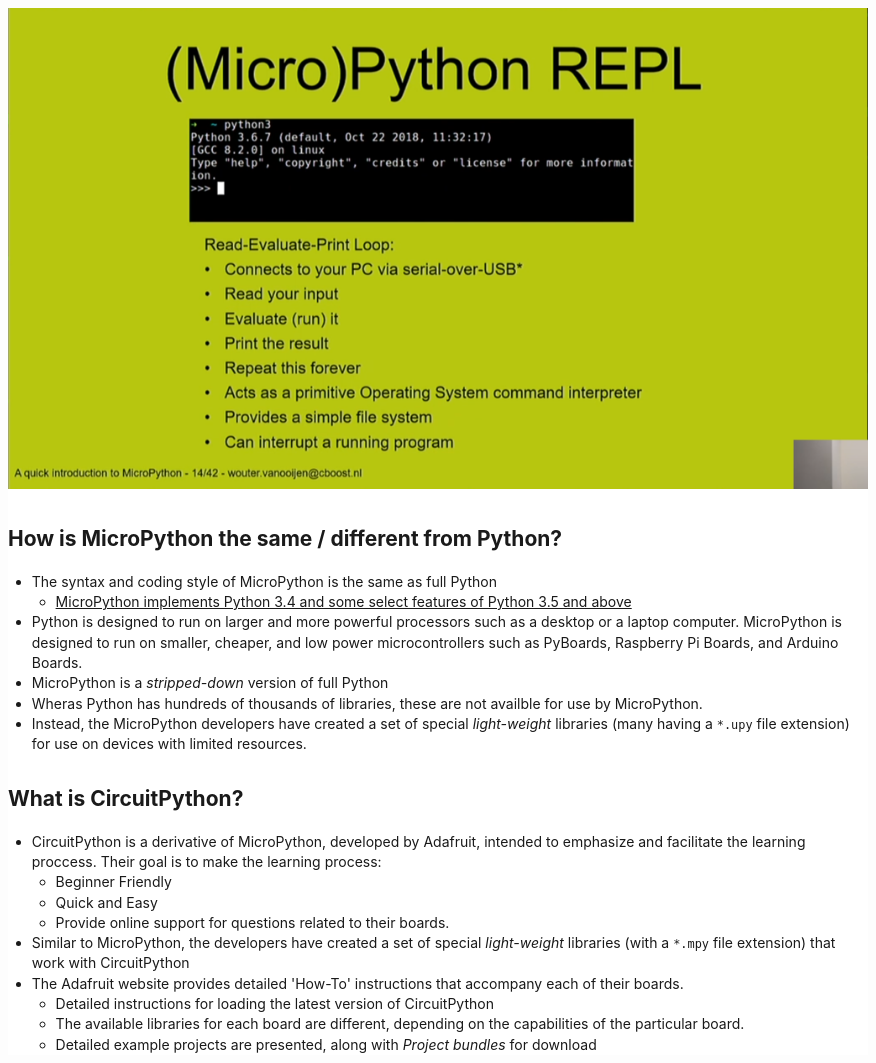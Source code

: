 ![FOSDEM TALK](imgs/fosdem/14.png)

## How is MicroPython the same / different from Python?
* The syntax and coding style of MicroPython is the same as full Python
    * [MicroPython implements Python 3.4 and some select features of Python 3.5 and above](https://docs.micropython.org/en/latest/genrst/index.html)
* Python is designed to run on larger and more powerful processors such as a desktop or a laptop computer. MicroPython is designed to run on smaller, cheaper, and low power microcontrollers such as PyBoards, Raspberry Pi Boards, and Arduino Boards.
* MicroPython is a *stripped-down* version of full Python
* Wheras Python has hundreds of thousands of libraries, these are not availble for use by MicroPython.
* Instead, the MicroPython developers have created a set of special *light-weight* libraries (many having a `*.upy` file extension) for use on devices with limited resources.

## What is CircuitPython?
* CircuitPython is a derivative of MicroPython, developed by Adafruit, intended to emphasize and facilitate the learning proccess. Their goal is to make the learning process:
    * Beginner Friendly
    * Quick and Easy
    * Provide online support for questions related to their boards.
* Similar to MicroPython, the developers have created a set of special *light-weight* libraries (with a `*.mpy` file extension) that work with CircuitPython
* The Adafruit website provides detailed 'How-To' instructions that accompany each of their boards.
    * Detailed instructions for loading the latest version of CircuitPython 
    * The available libraries for each board are different, depending on the capabilities of the particular board.
    * Detailed example projects are presented, along with *Project bundles* for download
